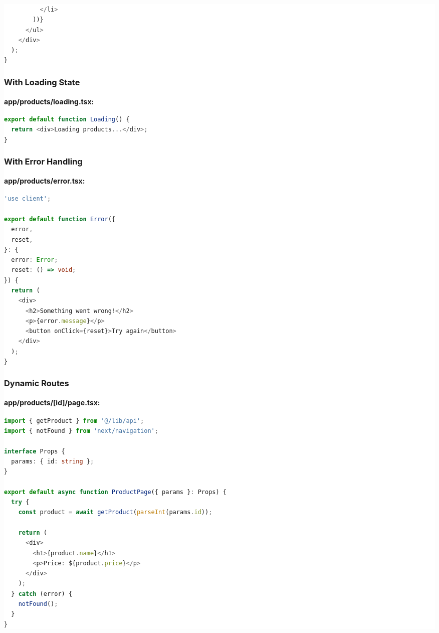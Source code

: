 ```typescript
          </li>
        ))}
      </ul>
    </div>
  );
}
```

### With Loading State

**app/products/loading.tsx:**
```typescript
export default function Loading() {
  return <div>Loading products...</div>;
}
```

### With Error Handling

**app/products/error.tsx:**
```typescript
'use client';

export default function Error({
  error,
  reset,
}: {
  error: Error;
  reset: () => void;
}) {
  return (
    <div>
      <h2>Something went wrong!</h2>
      <p>{error.message}</p>
      <button onClick={reset}>Try again</button>
    </div>
  );
}
```

### Dynamic Routes

**app/products/[id]/page.tsx:**
```typescript
import { getProduct } from '@/lib/api';
import { notFound } from 'next/navigation';

interface Props {
  params: { id: string };
}

export default async function ProductPage({ params }: Props) {
  try {
    const product = await getProduct(parseInt(params.id));

    return (
      <div>
        <h1>{product.name}</h1>
        <p>Price: ${product.price}</p>
      </div>
    );
  } catch (error) {
    notFound();
  }
}
```